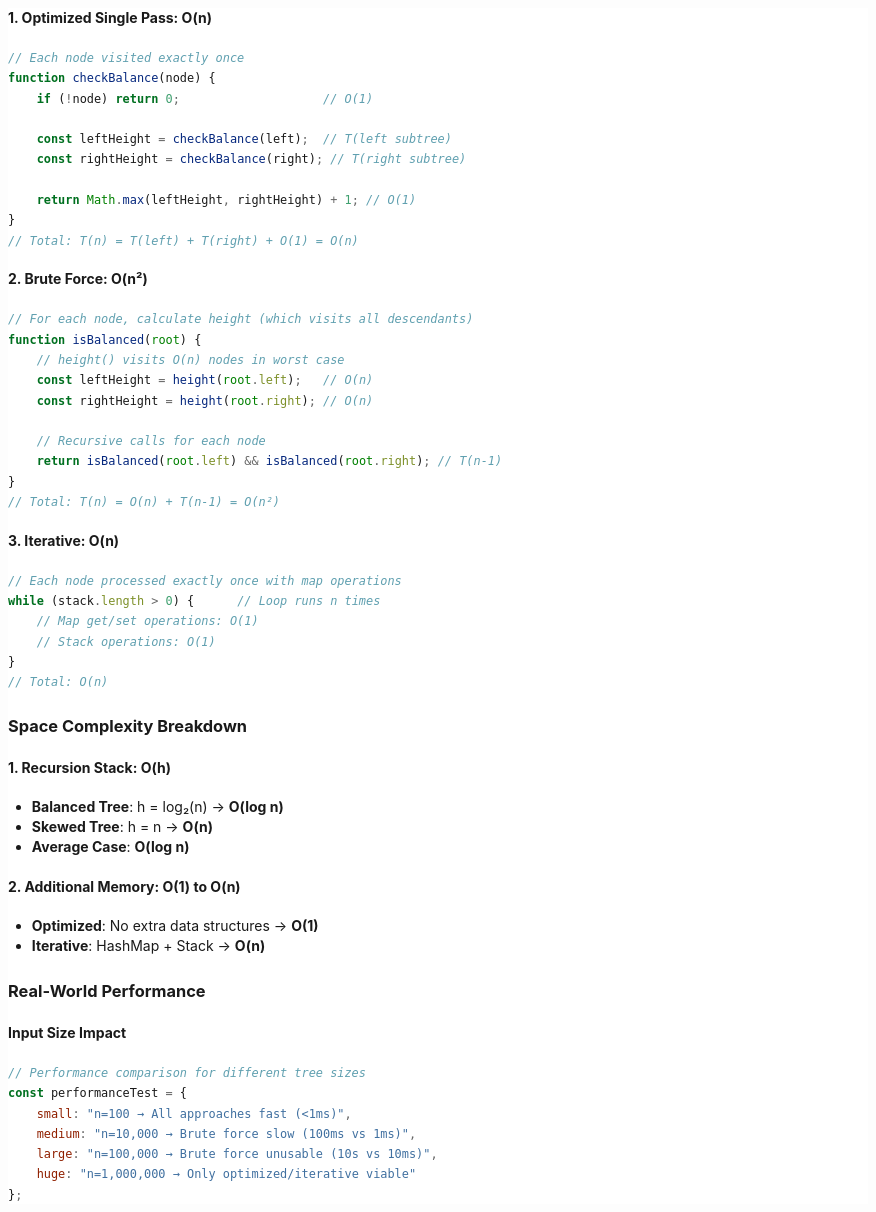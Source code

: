 #### 1. Optimized Single Pass: **O(n)**
```javascript
// Each node visited exactly once
function checkBalance(node) {
    if (!node) return 0;                    // O(1)
    
    const leftHeight = checkBalance(left);  // T(left subtree)
    const rightHeight = checkBalance(right); // T(right subtree)
    
    return Math.max(leftHeight, rightHeight) + 1; // O(1)
}
// Total: T(n) = T(left) + T(right) + O(1) = O(n)
```

#### 2. Brute Force: **O(n²)**
```javascript
// For each node, calculate height (which visits all descendants)
function isBalanced(root) {
    // height() visits O(n) nodes in worst case
    const leftHeight = height(root.left);   // O(n)
    const rightHeight = height(root.right); // O(n)
    
    // Recursive calls for each node
    return isBalanced(root.left) && isBalanced(root.right); // T(n-1)
}
// Total: T(n) = O(n) + T(n-1) = O(n²)
```

#### 3. Iterative: **O(n)**
```javascript
// Each node processed exactly once with map operations
while (stack.length > 0) {      // Loop runs n times
    // Map get/set operations: O(1)
    // Stack operations: O(1)
}
// Total: O(n)
```

### Space Complexity Breakdown

#### 1. Recursion Stack: **O(h)**
- **Balanced Tree**: h = log₂(n) → **O(log n)**
- **Skewed Tree**: h = n → **O(n)**
- **Average Case**: **O(log n)**

#### 2. Additional Memory: **O(1) to O(n)**
- **Optimized**: No extra data structures → **O(1)**
- **Iterative**: HashMap + Stack → **O(n)**

### Real-World Performance

#### Input Size Impact
```javascript
// Performance comparison for different tree sizes
const performanceTest = {
    small: "n=100 → All approaches fast (<1ms)",
    medium: "n=10,000 → Brute force slow (100ms vs 1ms)",
    large: "n=100,000 → Brute force unusable (10s vs 10ms)",
    huge: "n=1,000,000 → Only optimized/iterative viable"
};
```
